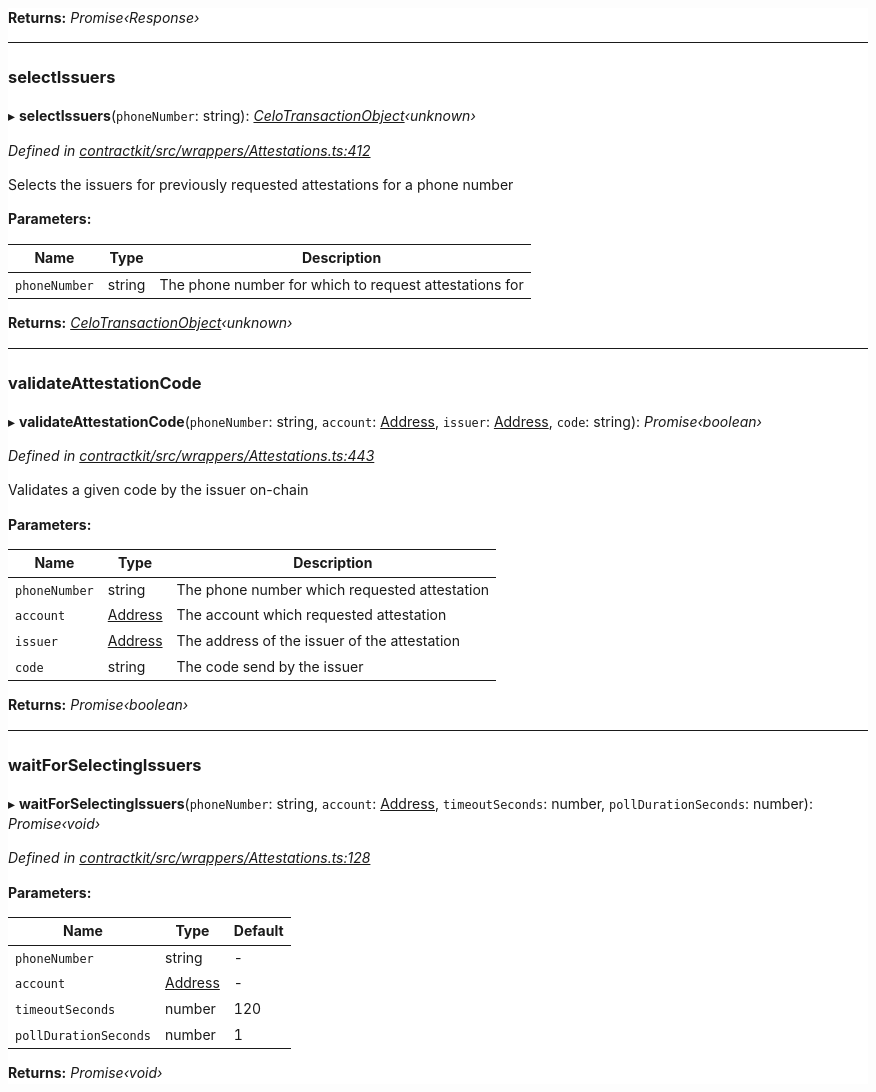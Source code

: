 **Returns:** *Promise‹Response›*

___

###  selectIssuers

▸ **selectIssuers**(`phoneNumber`: string): *[CeloTransactionObject](_wrappers_basewrapper_.celotransactionobject.md)‹unknown›*

*Defined in [contractkit/src/wrappers/Attestations.ts:412](https://github.com/celo-org/celo-monorepo/blob/master/packages/contractkit/src/wrappers/Attestations.ts#L412)*

Selects the issuers for previously requested attestations for a phone number

**Parameters:**

Name | Type | Description |
------ | ------ | ------ |
`phoneNumber` | string | The phone number for which to request attestations for  |

**Returns:** *[CeloTransactionObject](_wrappers_basewrapper_.celotransactionobject.md)‹unknown›*

___

###  validateAttestationCode

▸ **validateAttestationCode**(`phoneNumber`: string, `account`: [Address](../modules/_base_.md#address), `issuer`: [Address](../modules/_base_.md#address), `code`: string): *Promise‹boolean›*

*Defined in [contractkit/src/wrappers/Attestations.ts:443](https://github.com/celo-org/celo-monorepo/blob/master/packages/contractkit/src/wrappers/Attestations.ts#L443)*

Validates a given code by the issuer on-chain

**Parameters:**

Name | Type | Description |
------ | ------ | ------ |
`phoneNumber` | string | The phone number which requested attestation |
`account` | [Address](../modules/_base_.md#address) | The account which requested attestation |
`issuer` | [Address](../modules/_base_.md#address) | The address of the issuer of the attestation |
`code` | string | The code send by the issuer  |

**Returns:** *Promise‹boolean›*

___

###  waitForSelectingIssuers

▸ **waitForSelectingIssuers**(`phoneNumber`: string, `account`: [Address](../modules/_base_.md#address), `timeoutSeconds`: number, `pollDurationSeconds`: number): *Promise‹void›*

*Defined in [contractkit/src/wrappers/Attestations.ts:128](https://github.com/celo-org/celo-monorepo/blob/master/packages/contractkit/src/wrappers/Attestations.ts#L128)*

**Parameters:**

Name | Type | Default |
------ | ------ | ------ |
`phoneNumber` | string | - |
`account` | [Address](../modules/_base_.md#address) | - |
`timeoutSeconds` | number | 120 |
`pollDurationSeconds` | number | 1 |

**Returns:** *Promise‹void›*
